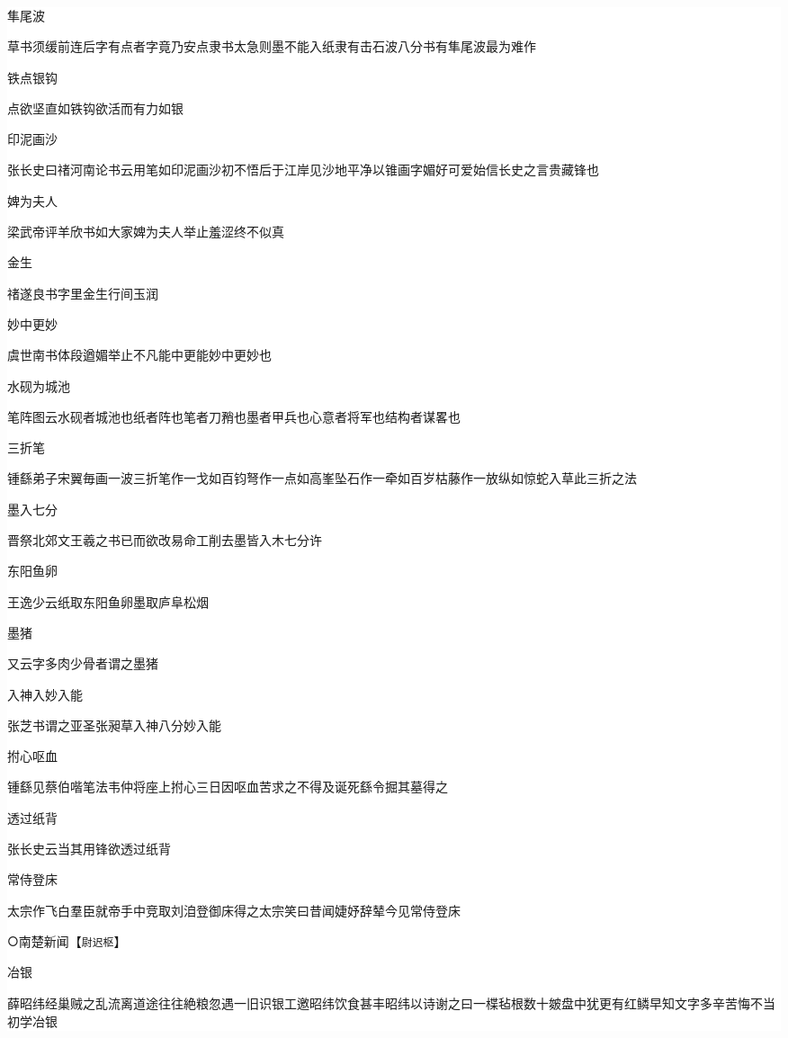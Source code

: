 隼尾波  

草书须缓前连后字有点者字竟乃安点隶书太急则墨不能入纸隶有击石波八分书有隼尾波最为难作  

铁点银钩  

点欲坚直如铁钩欲活而有力如银  

印泥画沙  

张长史曰禇河南论书云用笔如印泥画沙初不悟后于江岸见沙地平净以锥画字媚好可爱始信长史之言贵藏锋也  

婢为夫人  

梁武帝评羊欣书如大家婢为夫人举止羞涩终不似真  

金生  

禇遂良书字里金生行间玉润  

妙中更妙  

虞世南书体段遒媚举止不凡能中更能妙中更妙也  

水砚为城池  

笔阵图云水砚者城池也纸者阵也笔者刀矟也墨者甲兵也心意者将军也结构者谋畧也  

三折笔  

锺繇弟子宋翼毎画一波三折笔作一戈如百钧弩作一点如高峯坠石作一牵如百岁枯藤作一放纵如惊蛇入草此三折之法  

墨入七分  

晋祭北郊文王羲之书已而欲改易命工削去墨皆入木七分许  

东阳鱼卵  

王逸少云纸取东阳鱼卵墨取庐阜松烟  

墨猪  

又云字多肉少骨者谓之墨猪  

入神入妙入能  

张芝书谓之亚圣张昶草入神八分妙入能  

拊心呕血  

锺繇见蔡伯喈笔法韦仲将座上拊心三日因呕血苦求之不得及诞死繇令掘其墓得之  

透过纸背  

张长史云当其用锋欲透过纸背  

常侍登床  

太宗作飞白羣臣就帝手中竞取刘洎登御床得之太宗笑曰昔闻婕妤辞辇今见常侍登床  

○南楚新闻【`尉迟枢`】  

冶银  

薛昭纬经巢贼之乱流离道途往往絶粮忽遇一旧识银工邀昭纬饮食甚丰昭纬以诗谢之曰一楪毡根数十皴盘中犹更有红鳞早知文字多辛苦悔不当初学冶银  
